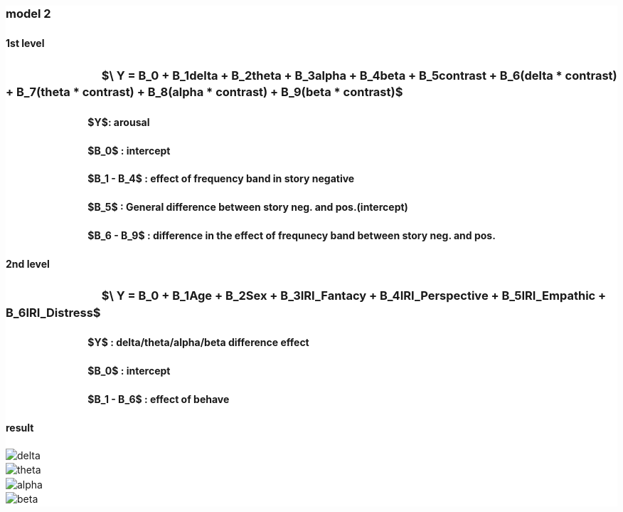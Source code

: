 

### model 2
#### 1st level
### &ensp;&ensp;&ensp;&ensp;&ensp;&ensp;&ensp;&ensp;&ensp;&ensp;&ensp;&ensp;&ensp;&ensp;&ensp;&ensp; $\ Y = B_0 + B_1delta + B_2theta + B_3alpha + B_4beta + B_5contrast + B_6(delta * contrast) + B_7(theta * contrast) + B_8(alpha * contrast) + B_9(beta * contrast)\$  
#### &ensp;&ensp;&ensp;&ensp;&ensp;&ensp;&ensp;&ensp;&ensp;&ensp;&ensp;&ensp;&ensp;&ensp;&ensp;&ensp; $Y\$: arousal
#### &ensp;&ensp;&ensp;&ensp;&ensp;&ensp;&ensp;&ensp;&ensp;&ensp;&ensp;&ensp;&ensp;&ensp;&ensp;&ensp; $B_0\$ : intercept  
#### &ensp;&ensp;&ensp;&ensp;&ensp;&ensp;&ensp;&ensp;&ensp;&ensp;&ensp;&ensp;&ensp;&ensp;&ensp;&ensp; $B_1 - B_4\$ : effect of frequency band in story negative  
#### &ensp;&ensp;&ensp;&ensp;&ensp;&ensp;&ensp;&ensp;&ensp;&ensp;&ensp;&ensp;&ensp;&ensp;&ensp;&ensp; $B_5\$ : General difference between story neg. and pos.(intercept)  
#### &ensp;&ensp;&ensp;&ensp;&ensp;&ensp;&ensp;&ensp;&ensp;&ensp;&ensp;&ensp;&ensp;&ensp;&ensp;&ensp; $B_6 - B_9\$ : difference in the effect of frequnecy band between story neg. and pos.  

#### 2nd level
### &ensp;&ensp;&ensp;&ensp;&ensp;&ensp;&ensp;&ensp;&ensp;&ensp;&ensp;&ensp;&ensp;&ensp;&ensp;&ensp; $\ Y = B_0 + B_1Age + B_2Sex + B_3IRI_Fantacy + B_4IRI_Perspective + B_5IRI_Empathic + B_6IRI_Distress\$
#### &ensp;&ensp;&ensp;&ensp;&ensp;&ensp;&ensp;&ensp;&ensp;&ensp;&ensp;&ensp;&ensp;&ensp;&ensp;&ensp; $Y\$ : delta/theta/alpha/beta difference effect
#### &ensp;&ensp;&ensp;&ensp;&ensp;&ensp;&ensp;&ensp;&ensp;&ensp;&ensp;&ensp;&ensp;&ensp;&ensp;&ensp; $B_0\$ : intercept  
#### &ensp;&ensp;&ensp;&ensp;&ensp;&ensp;&ensp;&ensp;&ensp;&ensp;&ensp;&ensp;&ensp;&ensp;&ensp;&ensp; $B_1 - B_6\$ : effect of behave   

#### result
![delta](https://github.com/user-attachments/assets/5068eae5-7afb-4e83-8ee7-c32014882642)  
![theta](https://github.com/user-attachments/assets/8aadc4ae-1e6e-4a9c-82ea-faccd35e8857)  
![alpha](https://github.com/user-attachments/assets/f4f84edd-b134-4bfa-873b-db29d486ac6b)  
![beta](https://github.com/user-attachments/assets/452bb23e-6902-4cd8-8179-0e6678508b80)  
